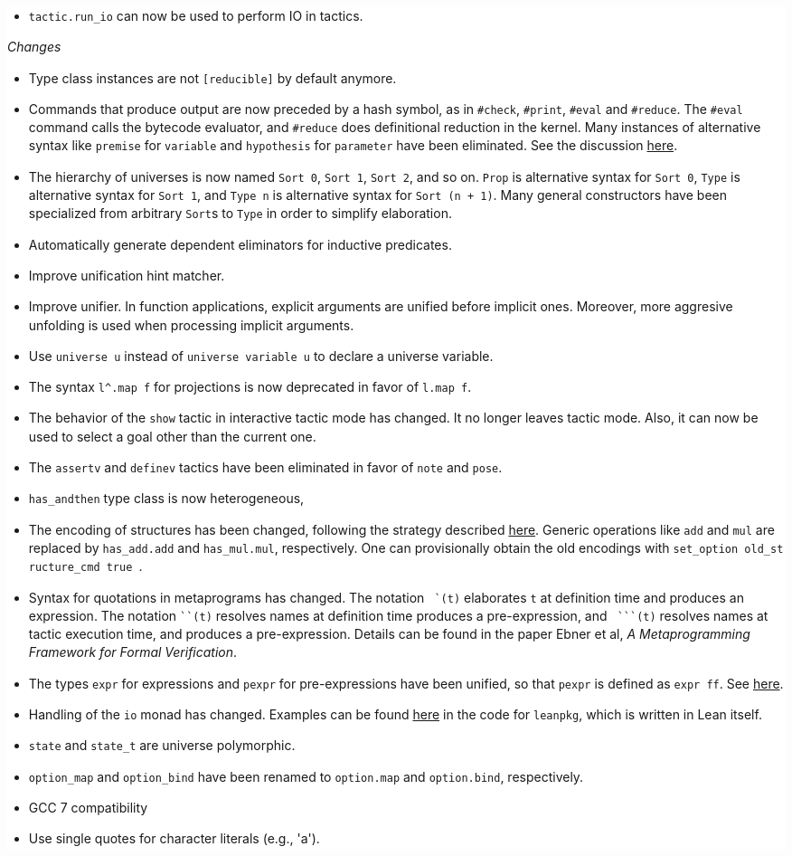 * `tactic.run_io` can now be used to perform IO in tactics.

*Changes*

* Type class instances are not `[reducible]` by default anymore.

* Commands that produce output are now preceded by a hash symbol, as in `#check`, `#print`, `#eval` and `#reduce`. The `#eval` command calls the bytecode evaluator, and `#reduce` does definitional reduction in the kernel. Many instances of alternative syntax like `premise` for `variable` and `hypothesis` for `parameter` have been eliminated. See the discussion [here](https://github.com/leanprover/lean/issues/1432).

* The hierarchy of universes is now named `Sort 0`, `Sort 1`, `Sort 2`, and so on. `Prop` is alternative syntax for `Sort 0`, `Type` is alternative syntax for `Sort 1`, and `Type n` is alternative syntax for `Sort (n + 1)`. Many general constructors have been specialized from arbitrary `Sort`s to `Type` in order to simplify elaboration.

* Automatically generate dependent eliminators for inductive predicates.

* Improve unification hint matcher.

* Improve unifier. In function applications, explicit arguments are unified before implicit ones.
  Moreover, more aggresive unfolding is used when processing implicit arguments.

* Use `universe u` instead of `universe variable u` to declare a universe variable.

* The syntax `l^.map f` for projections is now deprecated in favor of `l.map f`.

* The behavior of the `show` tactic in interactive tactic mode has changed. It no longer leaves tactic mode. Also, it can now be used to select a goal other than the current one.

* The `assertv` and `definev` tactics have been eliminated in favor of `note` and `pose`.

* `has_andthen` type class is now heterogeneous,

* The encoding of structures has been changed, following the strategy described [here](https://github.com/leanprover/lean/wiki/Refactoring-structures). Generic operations like `add` and `mul` are replaced by `has_add.add` and `has_mul.mul`, respectively. One can provisionally obtain the old encodings with `set_option old_structure_cmd true
`.

* Syntax for quotations in metaprograms has changed. The notation `` `(t)`` elaborates `t` at definition time and produces an expression. The notation ``` ``(t) ``` resolves names at definition time produces a pre-expression, and ```` ```(t)```` resolves names at tactic execution time, and produces a pre-expression. Details can be found in the paper Ebner et al, _A Metaprogramming Framework for Formal Verification_.

* The types `expr` for expressions and `pexpr` for pre-expressions have been unified, so that `pexpr` is defined as `expr ff`. See [here](https://github.com/leanprover/lean/pull/1580).

* Handling of the `io` monad has changed. Examples can be found [here](https://github.com/leanprover/lean/tree/master/leanpkg/leanpkg) in the code for `leanpkg`, which is written in Lean itself.

- `state` and `state_t` are universe polymorphic.

* `option_map` and `option_bind` have been renamed to `option.map` and `option.bind`, respectively.

* GCC 7 compatibility

* Use single quotes for character literals (e.g., 'a').
